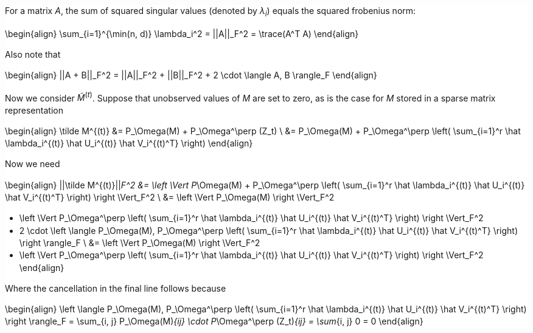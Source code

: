 For a matrix $A$, the sum of squared singular values (denoted by $\lambda_i$) equals the squared frobenius norm:

\begin{align}
\sum_{i=1}^{\min(n, d)} \lambda_i^2 = ||A||_F^2 = \trace(A^T A)
\end{align}

Also note that 

\begin{align}
||A + B||_F^2 = ||A||_F^2 + ||B||_F^2 + 2 \cdot \langle A, B \rangle_F
\end{align}

Now we consider $\tilde M^{(t)}$. Suppose that unobserved values of $M$ are set to zero, as is the case for $M$ stored in a sparse matrix representation

\begin{align}
\tilde M^{(t)} &= P_\Omega(M) + P_\Omega^\perp (Z_t) \\
&= P_\Omega(M) + P_\Omega^\perp \left(
  \sum_{i=1}^r \hat \lambda_i^{(t)} \hat U_i^{(t)} \hat V_i^{(t)^T}
  \right)
\end{align}

Now we need

\begin{align}
||\tilde M^{(t)}||_F^2 
&= \left \Vert
  P_\Omega(M) + P_\Omega^\perp \left(
    \sum_{i=1}^r \hat \lambda_i^{(t)} \hat U_i^{(t)} \hat V_i^{(t)^T}
    \right)
  \right \Vert_F^2 \\
&= \left \Vert P_\Omega(M) \right \Vert_F^2 
  + \left \Vert P_\Omega^\perp \left(
      \sum_{i=1}^r \hat \lambda_i^{(t)} \hat U_i^{(t)} \hat V_i^{(t)^T}
    \right)
  \right \Vert_F^2
  + 2 \cdot \left \langle P_\Omega(M), P_\Omega^\perp \left(
      \sum_{i=1}^r \hat \lambda_i^{(t)} \hat U_i^{(t)} \hat V_i^{(t)^T}
    \right) \right \rangle_F \\
&= \left \Vert P_\Omega(M) \right \Vert_F^2 
  + \left \Vert P_\Omega^\perp \left(
      \sum_{i=1}^r \hat \lambda_i^{(t)} \hat U_i^{(t)} \hat V_i^{(t)^T}
    \right)
  \right \Vert_F^2
\end{align}

Where the cancellation in the final line follows because

\begin{align}
\left \langle P_\Omega(M), P_\Omega^\perp
  \left(
    \sum_{i=1}^r \hat \lambda_i^{(t)} \hat U_i^{(t)} \hat V_i^{(t)^T}
  \right)
\right \rangle_F
= \sum_{i, j} P_\Omega(M)_{ij} \cdot P_\Omega^\perp (Z_t)_{ij}
= \sum_{i, j} 0
= 0
\end{align}
